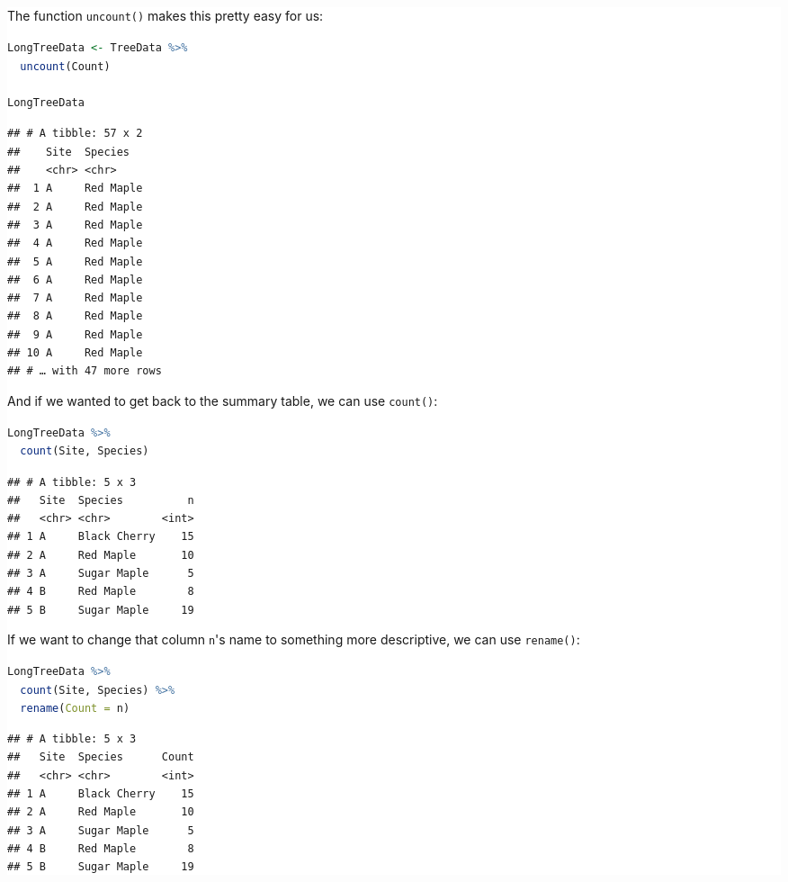 The function ```uncount()``` makes this pretty easy for us:


```r
LongTreeData <- TreeData %>%
  uncount(Count)

LongTreeData
```

```
## # A tibble: 57 x 2
##    Site  Species  
##    <chr> <chr>    
##  1 A     Red Maple
##  2 A     Red Maple
##  3 A     Red Maple
##  4 A     Red Maple
##  5 A     Red Maple
##  6 A     Red Maple
##  7 A     Red Maple
##  8 A     Red Maple
##  9 A     Red Maple
## 10 A     Red Maple
## # … with 47 more rows
```

And if we wanted to get back to the summary table, we can use ```count()```:


```r
LongTreeData %>%
  count(Site, Species)
```

```
## # A tibble: 5 x 3
##   Site  Species          n
##   <chr> <chr>        <int>
## 1 A     Black Cherry    15
## 2 A     Red Maple       10
## 3 A     Sugar Maple      5
## 4 B     Red Maple        8
## 5 B     Sugar Maple     19
```

If we want to change that column ```n```'s name to something more descriptive, we can use ```rename()```:


```r
LongTreeData %>%
  count(Site, Species) %>%
  rename(Count = n)
```

```
## # A tibble: 5 x 3
##   Site  Species      Count
##   <chr> <chr>        <int>
## 1 A     Black Cherry    15
## 2 A     Red Maple       10
## 3 A     Sugar Maple      5
## 4 B     Red Maple        8
## 5 B     Sugar Maple     19
```
